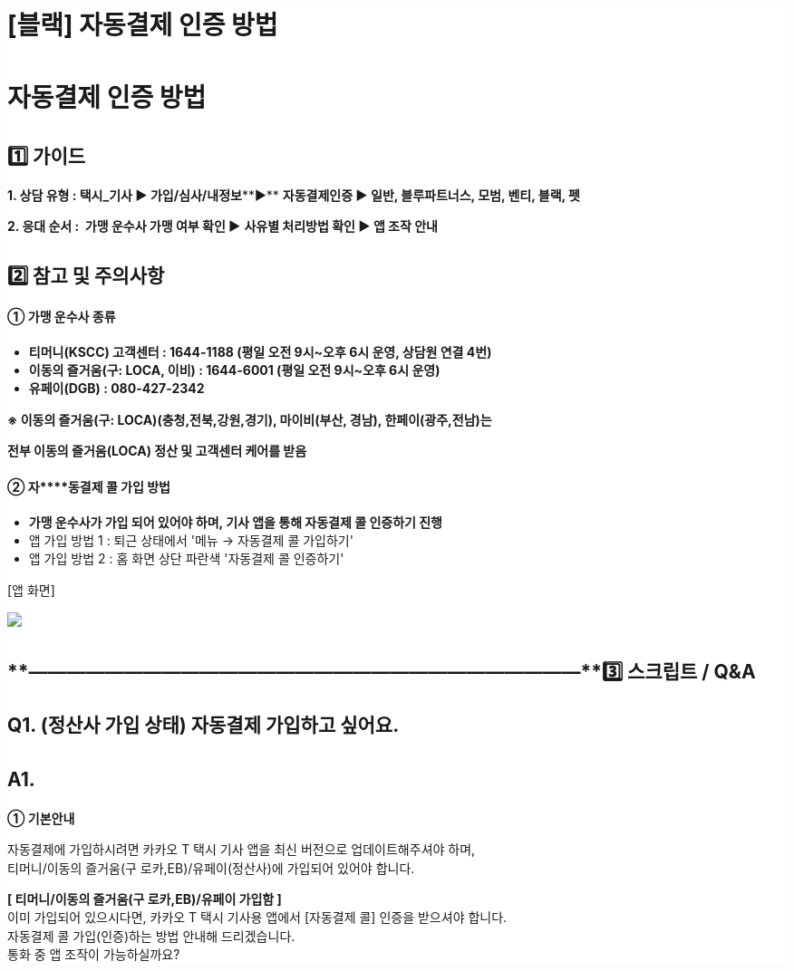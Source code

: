 # [블랙] 자동결제 인증 방법

**자동결제 인증 방법**
==============

**1️⃣ 가이드**
-----------

**1. 상담 유형 : 택시\_기사 ▶ 가입/심사/내정보****▶** **자동결제인증 ▶ 일반, 블루파트너스, 모범, 벤티, 블랙, 펫**

**2. 응대 순서 :  가맹 운수사 가맹 여부 확인 ▶** **사유별 처리방법 확인 ▶ 앱 조작 안내**

**2️⃣ 참고 및 주의사항**
-----------------

#### **① 가맹 운수사 종류**

* **티머니(KSCC) 고객센터 : 1644-1188 (평일 오전 9시~오후 6시 운영, 상담원 연결 4번)**
* **이동의 즐거움(구: LOCA, 이비) : 1644-6001 (평일 오전 9시~오후 6시 운영)**
* **유페이(DGB) : 080-427-2342**

**※ 이동의 즐거움(구: LOCA)(충청,전북,강원,경기), 마이비(부산, 경남), 한페이(광주,전남)는**

**전부 이동의 즐거움(LOCA) 정산 및 고객센터 케어를 받음**

#### 

#### **② 자****동결제 콜 가입 방법**

* **가맹 운수사가 가입 되어 있어야 하며, 기사 앱을 통해 자동결제 콜 인증하기 진행**
* 앱 가입 방법 1 : 퇴근 상태에서 '메뉴 → 자동결제 콜 가입하기'
* 앱 가입 방법 2 : 홈 화면 상단 파란색 '자동결제 콜 인증하기'

[앱 화면]

![](https://kakaomobilitysupport.zendesk.com/hc/article_attachments/42415342523801)

**―****―****―****―****―****―****―****―****―****―****―****―****―****―****―****―****―****―****―****―****―****―****―****―****―****―****―****―****―****3️⃣ 스크립트 / Q&A**
-------------------------------------------------------------------------------------------------------------------------------------------------------------------

**Q1.** **(정산사 가입 상태) 자동결제 가입하고 싶어요.**
--------------------------------------

**A1.**
-------

**① 기본안내**

자동결제에 가입하시려면 카카오 T 택시 기사 앱을 최신 버전으로 업데이트해주셔야 하며,   
티머니/이동의 즐거움(구 로카,EB)/유페이(정산사)에 가입되어 있어야 합니다.

**[ 티머니/이동의 즐거움(구 로카,EB)/유페이 가입함 ]**   
이미 가입되어 있으시다면, 카카오 T 택시 기사용 앱에서 [자동결제 콜] 인증을 받으셔야 합니다.   
자동결제 콜 가입(인증)하는 방법 안내해 드리겠습니다.   
통화 중 앱 조작이 가능하실까요?
